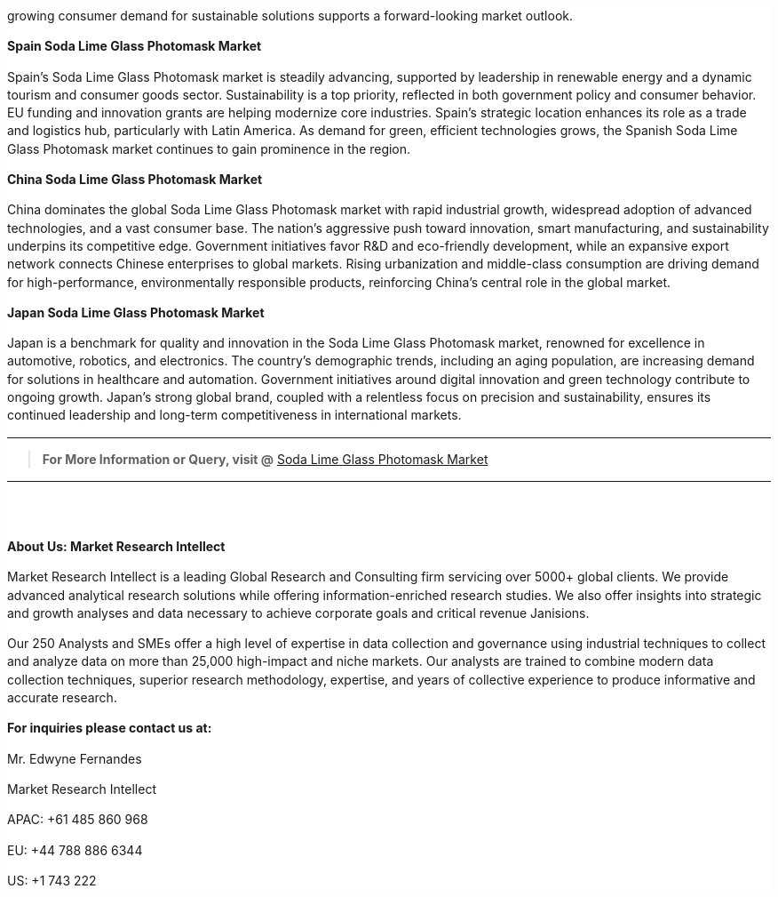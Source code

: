 growing consumer demand for sustainable solutions supports a forward-looking market outlook.</p><p class="" data-start="4424" data-end="4975"><strong data-start="4424" data-end="4445">Spain Soda Lime Glass Photomask Market</strong></p><p class="" data-start="4424" data-end="4975">Spain&rsquo;s Soda Lime Glass Photomask market is steadily advancing, supported by leadership in renewable energy and a dynamic tourism and consumer goods sector. Sustainability is a top priority, reflected in both government policy and consumer behavior. EU funding and innovation grants are helping modernize core industries. Spain&rsquo;s strategic location enhances its role as a trade and logistics hub, particularly with Latin America. As demand for green, efficient technologies grows, the Spanish Soda Lime Glass Photomask market continues to gain prominence in the region.</p><p class="" data-start="4977" data-end="5589"><strong data-start="4977" data-end="4998">China Soda Lime Glass Photomask Market</strong></p><p class="" data-start="4977" data-end="5589">China dominates the global Soda Lime Glass Photomask market with rapid industrial growth, widespread adoption of advanced technologies, and a vast consumer base. The nation&rsquo;s aggressive push toward innovation, smart manufacturing, and sustainability underpins its competitive edge. Government initiatives favor R&amp;D and eco-friendly development, while an expansive export network connects Chinese enterprises to global markets. Rising urbanization and middle-class consumption are driving demand for high-performance, environmentally responsible products, reinforcing China&rsquo;s central role in the global market.</p><p class="" data-start="5591" data-end="6162"><strong data-start="5591" data-end="5612">Japan Soda Lime Glass Photomask Market</strong></p><p class="" data-start="5591" data-end="6162">Japan is a benchmark for quality and innovation in the Soda Lime Glass Photomask market, renowned for excellence in automotive, robotics, and electronics. The country&rsquo;s demographic trends, including an aging population, are increasing demand for solutions in healthcare and automation. Government initiatives around digital innovation and green technology contribute to ongoing growth. Japan&rsquo;s strong global brand, coupled with a relentless focus on precision and sustainability, ensures its continued leadership and long-term competitiveness in international markets.</p><hr /><blockquote><p><span class="font-[700]"><strong>For More Information or Query, visit&nbsp;@</strong>&nbsp;</span><span class="font-[700]"><a href="https://www.marketresearchintellect.com/product/soda-lime-glass-photomask-market/?utm_source=Linkedin&utm_medium=019" target="_blank" data-tracking-control-name="article-ssr-frontend-pulse_little-text-block" data-tracking-will-navigate="" data-test-link="">Soda Lime Glass Photomask Market</a></span></p></blockquote><hr /><h3>&nbsp;</h3><p><strong><span class="font-[700]">About Us: Market Research Intellect</span></strong></p><p><span class="">Market Research Intellect is a leading Global Research and Consulting firm servicing over 5000+ global clients. We provide advanced analytical research solutions while offering information-enriched research studies.&nbsp;</span>We also offer insights into strategic and growth analyses and data necessary to achieve corporate goals and critical revenue Janisions.</p><p><span class="">Our 250 Analysts and SMEs offer a high level of expertise in data collection and governance using industrial techniques to collect and analyze data on more than 25,000 high-impact and niche markets. Our analysts are trained to combine modern data collection techniques, superior research methodology, expertise, and years of collective experience to produce informative and accurate research.</span></p><p><strong>For inquiries please contact us at:</strong></p><p>Mr. Edwyne Fernandes</p><p>Market Research Intellect</p><p>APAC: +61 485 860 968</p><p>EU: +44 788 886 6344</p><p>US: +1 743 222